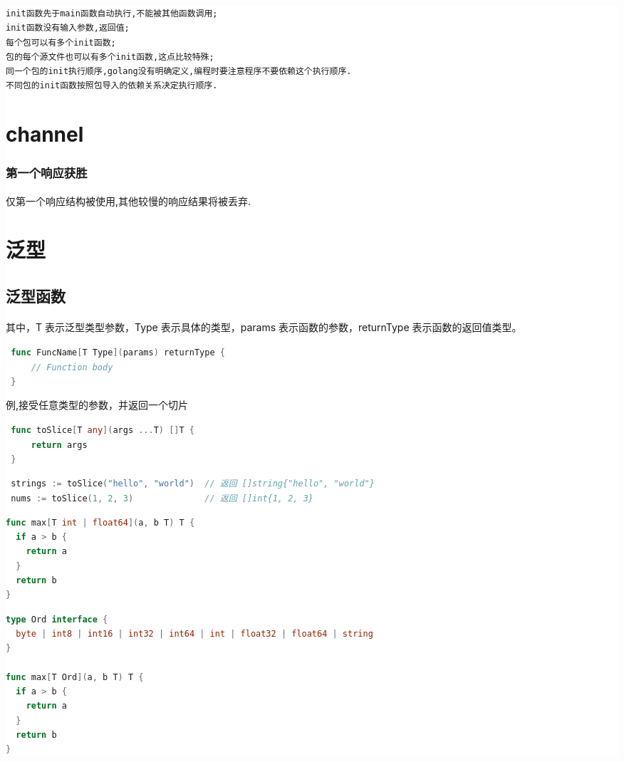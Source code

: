 ```
init函数先于main函数自动执行,不能被其他函数调用;
init函数没有输入参数,返回值;
每个包可以有多个init函数;
包的每个源文件也可以有多个init函数,这点比较特殊;
同一个包的init执行顺序,golang没有明确定义,编程时要注意程序不要依赖这个执行顺序.
不同包的init函数按照包导入的依赖关系决定执行顺序.
```

# channel

### 第一个响应获胜

仅第一个响应结构被使用,其他较慢的响应结果将被丢弃.

# 泛型

## 泛型函数

其中，T 表示泛型类型参数，Type 表示具体的类型，params 表示函数的参数，returnType 表示函数的返回值类型。

```go
 func FuncName[T Type](params) returnType {
     // Function body
 }
```

例,接受任意类型的参数，并返回一个切片

```go
 func toSlice[T any](args ...T) []T {
     return args
 }
```

```go
 strings := toSlice("hello", "world")  // 返回 []string{"hello", "world"}
 nums := toSlice(1, 2, 3)              // 返回 []int{1, 2, 3}
```

```go
func max[T int | float64](a, b T) T {
  if a > b {
    return a
  }
  return b
}
```

```go
type Ord interface {
  byte | int8 | int16 | int32 | int64 | int | float32 | float64 | string
}

func max[T Ord](a, b T) T {
  if a > b {
    return a
  }
  return b
}
```
